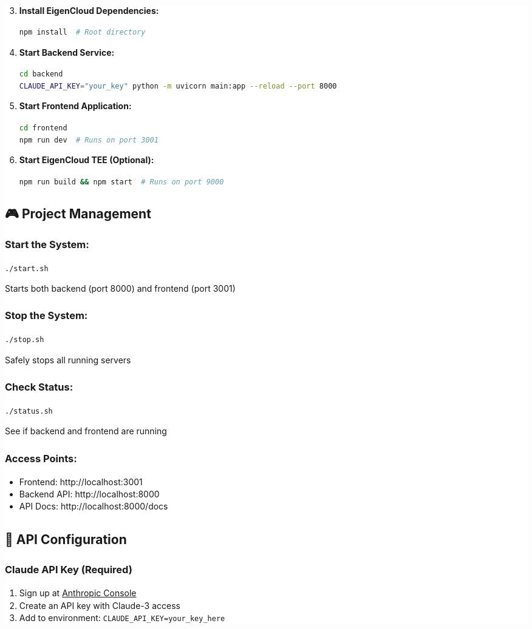 3. **Install EigenCloud Dependencies:**
   ```bash
   npm install  # Root directory
   ```

4. **Start Backend Service:**
   ```bash
   cd backend
   CLAUDE_API_KEY="your_key" python -m uvicorn main:app --reload --port 8000
   ```

5. **Start Frontend Application:**
   ```bash
   cd frontend
   npm run dev  # Runs on port 3001
   ```

6. **Start EigenCloud TEE (Optional):**
   ```bash
   npm run build && npm start  # Runs on port 9000
   ```

## 🎮 Project Management

### **Start the System:**
```bash
./start.sh
```
Starts both backend (port 8000) and frontend (port 3001)

### **Stop the System:**
```bash
./stop.sh
```
Safely stops all running servers

### **Check Status:**
```bash
./status.sh
```
See if backend and frontend are running

### **Access Points:**
- Frontend: http://localhost:3001
- Backend API: http://localhost:8000
- API Docs: http://localhost:8000/docs

## 🔑 API Configuration

### Claude API Key (Required)
1. Sign up at [Anthropic Console](https://console.anthropic.com/)
2. Create an API key with Claude-3 access
3. Add to environment: `CLAUDE_API_KEY=your_key_here`
